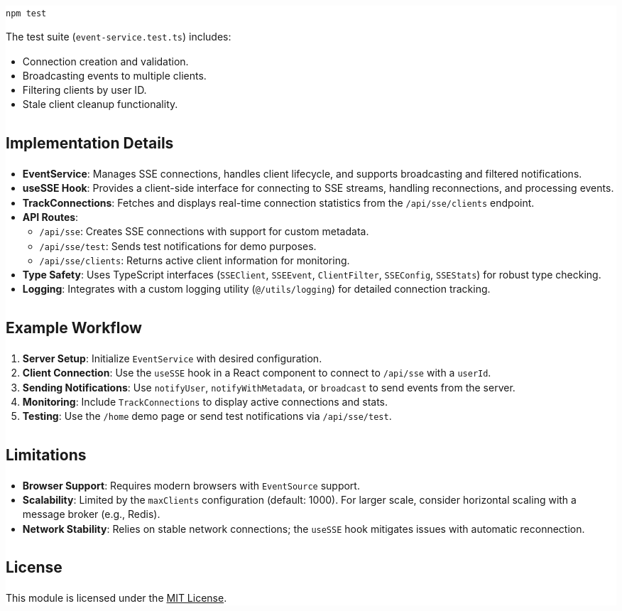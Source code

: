 ```bash
npm test
```

The test suite (`event-service.test.ts`) includes:

- Connection creation and validation.
- Broadcasting events to multiple clients.
- Filtering clients by user ID.
- Stale client cleanup functionality.

## Implementation Details

- **EventService**: Manages SSE connections, handles client lifecycle, and supports broadcasting and filtered notifications.
- **useSSE Hook**: Provides a client-side interface for connecting to SSE streams, handling reconnections, and processing events.
- **TrackConnections**: Fetches and displays real-time connection statistics from the `/api/sse/clients` endpoint.
- **API Routes**:
  - `/api/sse`: Creates SSE connections with support for custom metadata.
  - `/api/sse/test`: Sends test notifications for demo purposes.
  - `/api/sse/clients`: Returns active client information for monitoring.
- **Type Safety**: Uses TypeScript interfaces (`SSEClient`, `SSEEvent`, `ClientFilter`, `SSEConfig`, `SSEStats`) for robust type checking.
- **Logging**: Integrates with a custom logging utility (`@/utils/logging`) for detailed connection tracking.

## Example Workflow

1. **Server Setup**: Initialize `EventService` with desired configuration.
2. **Client Connection**: Use the `useSSE` hook in a React component to connect to `/api/sse` with a `userId`.
3. **Sending Notifications**: Use `notifyUser`, `notifyWithMetadata`, or `broadcast` to send events from the server.
4. **Monitoring**: Include `TrackConnections` to display active connections and stats.
5. **Testing**: Use the `/home` demo page or send test notifications via `/api/sse/test`.

## Limitations

- **Browser Support**: Requires modern browsers with `EventSource` support.
- **Scalability**: Limited by the `maxClients` configuration (default: 1000). For larger scale, consider horizontal scaling with a message broker (e.g., Redis).
- **Network Stability**: Relies on stable network connections; the `useSSE` hook mitigates issues with automatic reconnection.

## License

This module is licensed under the [MIT License](LICENSE).
